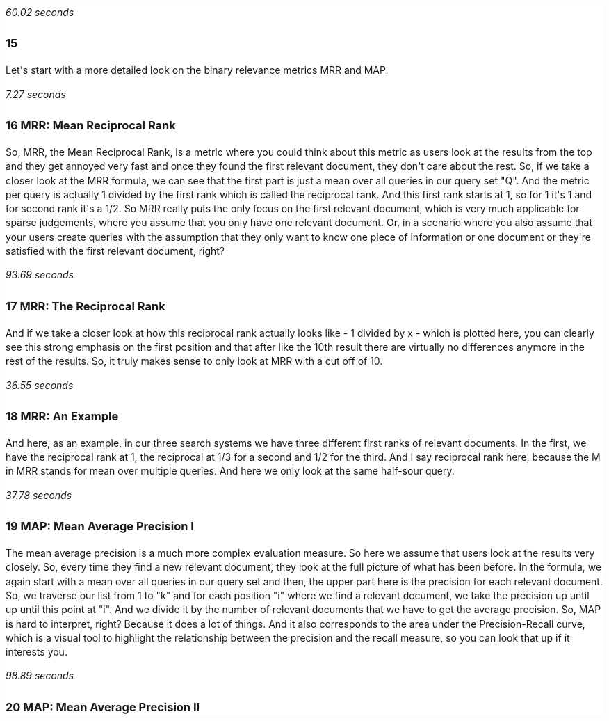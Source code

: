 *60.02 seconds*

### **15** 
Let's start with a more detailed look on the binary relevance metrics MRR and MAP. 

*7.27 seconds*

### **16** MRR: Mean Reciprocal Rank 
So, MRR, the Mean Reciprocal Rank, is a metric where you could think about this metric as users look at the results from the top and they get annoyed very fast and once they found the first relevant document, they don't care about the rest. So, if we take a closer look at the MRR formula, we can see that the first part is just a mean over all queries in our query set "Q". And the metric per query is actually 1 divided by the first rank which is called the reciprocal rank. And this first rank starts at 1, so for 1 it's 1 and for second rank it's a 1/2. So MRR really puts the only focus on the first relevant document, which is very much applicable for sparse judgements, where you assume that you only have one relevant document. Or, in a scenario where you also assume that your users create queries with the assumption that they only want to know one piece of information or one document or they're satisfied with the first relevant document, right? 

*93.69 seconds*

### **17** MRR: The Reciprocal Rank 
And if we take a closer look at how this reciprocal rank actually looks like - 1 divided by x - which is plotted here, you can clearly see this strong emphasis on the first position and that after like the 10th result there are virtually no differences anymore in the rest of the results. So, it truly makes sense to only look at MRR with a cut off of 10. 

*36.55 seconds*

### **18** MRR: An Example 
And here, as an example, in our three search systems we have three different first ranks of relevant documents. In the first, we have the reciprocal rank at 1, the reciprocal at 1/3 for a second and 1/2 for the third. And I say reciprocal rank here, because the M in MRR stands for mean over multiple queries. And here we only look at the same half-sour query. 

*37.78 seconds*
 
### **19** MAP: Mean Average Precision I
The mean average precision is a much more complex evaluation measure. So here we assume that users look at the results very closely. So, every time they find a new relevant document, they look at the full picture of what has been before. In the formula, we again start with a mean over all queries in our query set and then, the upper part here is the precision for each relevant document. So, we traverse our list from 1 to "k" and for each position "i" where we find a relevant document, we take the precision up until up until this point at "i". And we divide it by the number of relevant documents that we have to get the average precision. So, MAP is hard to interpret, right? Because it does a lot of things. And it also corresponds to the area under the Precision-Recall curve, which is a visual tool to highlight the relationship between the precision and the recall measure, so you can look that up if it interests you. 

*98.89 seconds*

### **20** MAP: Mean Average Precision II